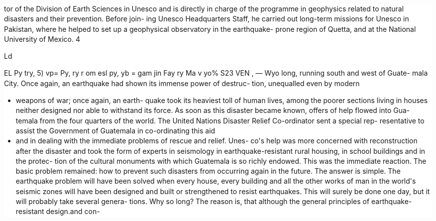 tor of the Division of Earth Sciences in 
Unesco and is directly in charge of the 
programme in geophysics related to natural 
disasters and their prevention. Before join- 
ing Unesco Headquarters Staff, he carried 
out long-term missions for Unesco in 
Pakistan, where he helped to set up a 
geophysical observatory in the earthquake- 
prone region of Quetta, and at the National 
University of Mexico. 
4 
   
Ld 
       
EL Py try, 
5) vp= Py, ry r 
om esl py, yb 
= gam jin Fay ry Ma 
v yo% S23 VEN , — Wyo 
long, running south and west of Guate- 
mala City. 
Once again, an earthquake had 
shown its immense power of destruc- 
tion, unequalled even by modern 
- weapons of war; once again, an earth- 
quake took its heaviest toll of human 
lives, among the poorer sections living 
in houses neither designed nor able 
to withstand its force. 
As soon as this disaster became 
known, offers of help flowed into Gua- 
temala from the four quarters of the 
world. The United Nations Disaster 
Relief Co-ordinator sent a special rep- 
resentative to assist the Government 
of Guatemala in co-ordinating this aid 
- and in dealing with the immediate 
problems of rescue and relief. Unes- 
co's help was more concerned with 
reconstruction after the disaster and 
took the form of experts in seismology 
in earthquake-resistant rural housing, 
in school buildings and in the protec- 
tion of the cultural monuments with 
which Guatemala is so richly endowed. 
This was the immediate reaction. 
The basic problem remained: how to 
prevent such disasters from occurring 
again in the future. The answer is 
simple. The earthquake problem will 
have been solved when every house, 
every building and all the other works 
of man in the world's seismic zones 
will have been designed and built or 
strengthened to resist earthquakes. 
This will surely be done one day, but 
it will probably take several genera- 
tions. 
Why so long? The reason is, that 
although the general principles of 
earthquake-resistant design.and con- 
